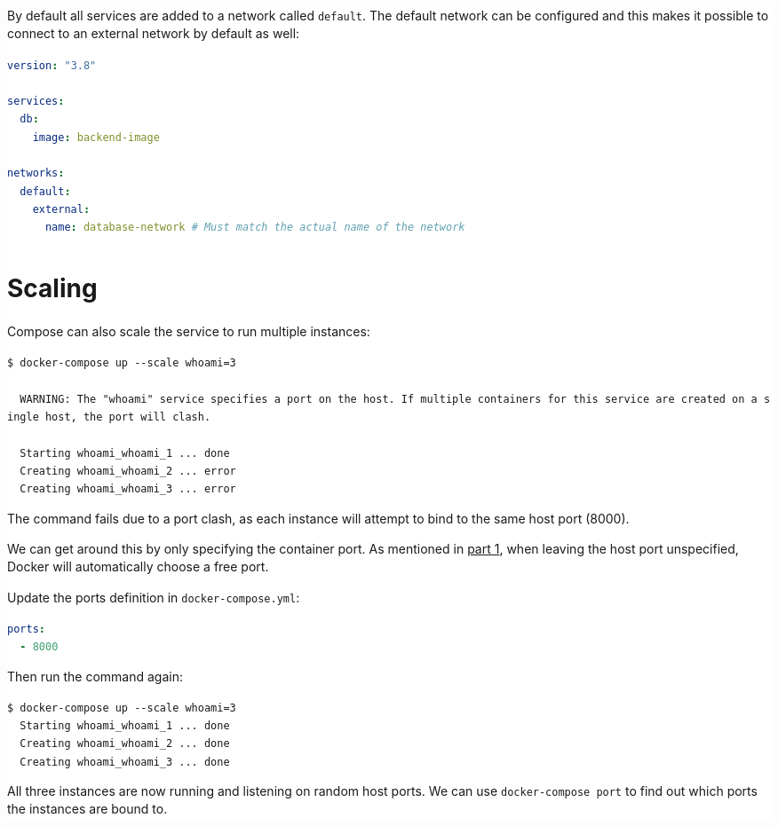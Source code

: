 By default all services are added to a network called `default`. The default network can be configured and this makes it possible to connect to an external network by default as well:

```yaml
version: "3.8"

services:
  db:
    image: backend-image

networks:
  default:
    external:
      name: database-network # Must match the actual name of the network
```

# Scaling

Compose can also scale the service to run multiple instances:

```console
$ docker-compose up --scale whoami=3

  WARNING: The "whoami" service specifies a port on the host. If multiple containers for this service are created on a single host, the port will clash.

  Starting whoami_whoami_1 ... done
  Creating whoami_whoami_2 ... error
  Creating whoami_whoami_3 ... error
```

The command fails due to a port clash, as each instance will attempt to bind to the same host port (8000).

We can get around this by only specifying the container port. As mentioned in [part 1](/part1/#allowing-external-connections-into-containers), when leaving the host port unspecified, Docker will automatically choose a free port.

Update the ports definition in `docker-compose.yml`:

```yaml
ports:
  - 8000
```

Then run the command again:

```console
$ docker-compose up --scale whoami=3
  Starting whoami_whoami_1 ... done
  Creating whoami_whoami_2 ... done
  Creating whoami_whoami_3 ... done
```

All three instances are now running and listening on random host ports. We can use `docker-compose port` to find out which ports the instances are bound to.
